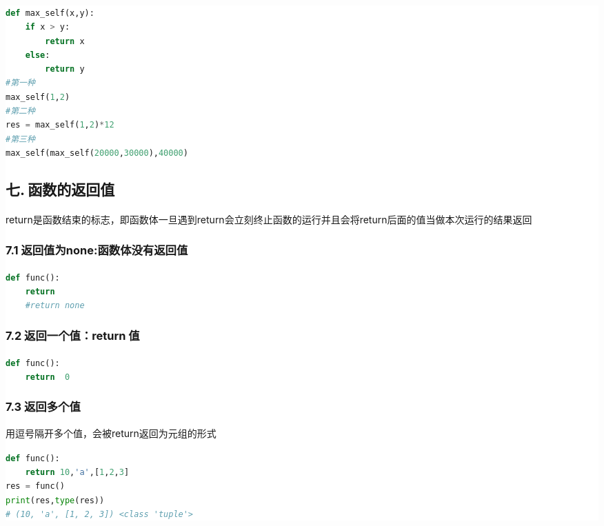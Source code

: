 ```python
def max_self(x,y):
    if x > y:
        return x
    else:
        return y
#第一种
max_self(1,2)
#第二种
res = max_self(1,2)*12
#第三种
max_self(max_self(20000,30000),40000)
```



## 七. 函数的返回值

return是函数结束的标志，即函数体一旦遇到return会立刻终止函数的运行并且会将return后面的值当做本次运行的结果返回

### 7.1  返回值为none:函数体没有返回值

```python
def func():
    return
    #return none
```

### 7.2  返回一个值：return 值

```python
def func():
    return  0
```

### 7.3  返回多个值

用逗号隔开多个值，会被return返回为元组的形式

```python
def func():
    return 10,'a',[1,2,3]
res = func()
print(res,type(res))
# (10, 'a', [1, 2, 3]) <class 'tuple'>
```

